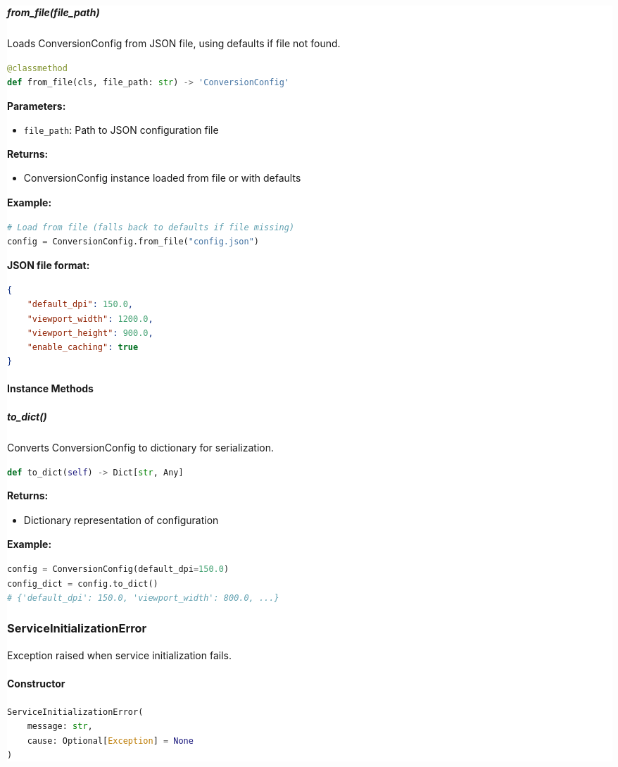 ##### from_file(file_path)

Loads ConversionConfig from JSON file, using defaults if file not found.

```python
@classmethod
def from_file(cls, file_path: str) -> 'ConversionConfig'
```

**Parameters:**
- `file_path`: Path to JSON configuration file

**Returns:**
- ConversionConfig instance loaded from file or with defaults

**Example:**
```python
# Load from file (falls back to defaults if file missing)
config = ConversionConfig.from_file("config.json")
```

**JSON file format:**
```json
{
    "default_dpi": 150.0,
    "viewport_width": 1200.0,
    "viewport_height": 900.0,
    "enable_caching": true
}
```

#### Instance Methods

##### to_dict()

Converts ConversionConfig to dictionary for serialization.

```python
def to_dict(self) -> Dict[str, Any]
```

**Returns:**
- Dictionary representation of configuration

**Example:**
```python
config = ConversionConfig(default_dpi=150.0)
config_dict = config.to_dict()
# {'default_dpi': 150.0, 'viewport_width': 800.0, ...}
```

### ServiceInitializationError

Exception raised when service initialization fails.

#### Constructor

```python
ServiceInitializationError(
    message: str,
    cause: Optional[Exception] = None
)
```
